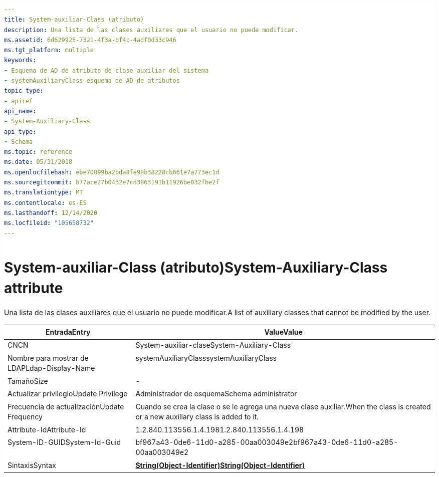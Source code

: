 ```yaml
---
title: System-auxiliar-Class (atributo)
description: Una lista de las clases auxiliares que el usuario no puede modificar.
ms.assetid: 6d629925-7321-4f3a-bf4c-4adf0d33c946
ms.tgt_platform: multiple
keywords:
- Esquema de AD de atributo de clase auxiliar del sistema
- systemAuxiliaryClass esquema de AD de atributos
topic_type:
- apiref
api_name:
- System-Auxiliary-Class
api_type:
- Schema
ms.topic: reference
ms.date: 05/31/2018
ms.openlocfilehash: ebe70899ba2bda8fe98b38228cb661e7a773ec1d
ms.sourcegitcommit: b77ace27b0432e7cd3863191b11926be032fbe2f
ms.translationtype: MT
ms.contentlocale: es-ES
ms.lasthandoff: 12/14/2020
ms.locfileid: "105658732"
---
```

# <a name="system-auxiliary-class-attribute"></a><span data-ttu-id="6e06b-105">System-auxiliar-Class (atributo)</span><span class="sxs-lookup"><span data-stu-id="6e06b-105">System-Auxiliary-Class attribute</span></span>

<span data-ttu-id="6e06b-106">Una lista de las clases auxiliares que el usuario no puede modificar.</span><span class="sxs-lookup"><span data-stu-id="6e06b-106">A list of auxiliary classes that cannot be modified by the user.</span></span>



| <span data-ttu-id="6e06b-107">Entrada</span><span class="sxs-lookup"><span data-stu-id="6e06b-107">Entry</span></span> | <span data-ttu-id="6e06b-108">Value</span><span class="sxs-lookup"><span data-stu-id="6e06b-108">Value</span></span> |
|-------------------|--------------------------------------------------------------------|
| <span data-ttu-id="6e06b-109">CN</span><span class="sxs-lookup"><span data-stu-id="6e06b-109">CN</span></span>                | <span data-ttu-id="6e06b-110">System-auxiliar-clase</span><span class="sxs-lookup"><span data-stu-id="6e06b-110">System-Auxiliary-Class</span></span>                                             |
| <span data-ttu-id="6e06b-111">Nombre para mostrar de LDAP</span><span class="sxs-lookup"><span data-stu-id="6e06b-111">Ldap-Display-Name</span></span> | <span data-ttu-id="6e06b-112">systemAuxiliaryClass</span><span class="sxs-lookup"><span data-stu-id="6e06b-112">systemAuxiliaryClass</span></span>                                               |
| <span data-ttu-id="6e06b-113">Tamaño</span><span class="sxs-lookup"><span data-stu-id="6e06b-113">Size</span></span>              | \-                                                                 |
| <span data-ttu-id="6e06b-114">Actualizar privilegio</span><span class="sxs-lookup"><span data-stu-id="6e06b-114">Update Privilege</span></span>  | <span data-ttu-id="6e06b-115">Administrador de esquema</span><span class="sxs-lookup"><span data-stu-id="6e06b-115">Schema administrator</span></span>                                               |
| <span data-ttu-id="6e06b-116">Frecuencia de actualización</span><span class="sxs-lookup"><span data-stu-id="6e06b-116">Update Frequency</span></span>  | <span data-ttu-id="6e06b-117">Cuando se crea la clase o se le agrega una nueva clase auxiliar.</span><span class="sxs-lookup"><span data-stu-id="6e06b-117">When the class is created or a new auxiliary class is added to it.</span></span> |
| <span data-ttu-id="6e06b-118">Attribute-Id</span><span class="sxs-lookup"><span data-stu-id="6e06b-118">Attribute-Id</span></span>      | <span data-ttu-id="6e06b-119">1.2.840.113556.1.4.198</span><span class="sxs-lookup"><span data-stu-id="6e06b-119">1.2.840.113556.1.4.198</span></span>                                             |
| <span data-ttu-id="6e06b-120">System-ID-GUID</span><span class="sxs-lookup"><span data-stu-id="6e06b-120">System-Id-Guid</span></span>    | <span data-ttu-id="6e06b-121">bf967a43-0de6-11d0-a285-00aa003049e2</span><span class="sxs-lookup"><span data-stu-id="6e06b-121">bf967a43-0de6-11d0-a285-00aa003049e2</span></span>                               |
| <span data-ttu-id="6e06b-122">Sintaxis</span><span class="sxs-lookup"><span data-stu-id="6e06b-122">Syntax</span></span>            | [<span data-ttu-id="6e06b-123">**String(Object-Identifier)**</span><span class="sxs-lookup"><span data-stu-id="6e06b-123">**String(Object-Identifier)**</span></span>](s-string-object-identifier.md)    |

